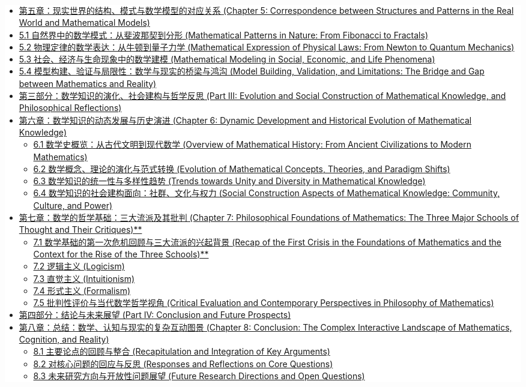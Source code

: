   - [第五章：现实世界的结构、模式与数学模型的对应关系 (Chapter 5: Correspondence between Structures and Patterns in the Real World and Mathematical Models)](#第五章现实世界的结构模式与数学模型的对应关系-chapter-5-correspondence-between-structures-and-patterns-in-the-real-world-and-mathematical-models)
  - [5.1 自然界中的数学模式：从斐波那契到分形 (Mathematical Patterns in Nature: From Fibonacci to Fractals)](#51-自然界中的数学模式从斐波那契到分形-mathematical-patterns-in-nature-from-fibonacci-to-fractals)
  - [5.2 物理定律的数学表达：从牛顿到量子力学 (Mathematical Expression of Physical Laws: From Newton to Quantum Mechanics)](#52-物理定律的数学表达从牛顿到量子力学-mathematical-expression-of-physical-laws-from-newton-to-quantum-mechanics)
  - [5.3 社会、经济与生命现象中的数学建模 (Mathematical Modeling in Social, Economic, and Life Phenomena)](#53-社会经济与生命现象中的数学建模-mathematical-modeling-in-social-economic-and-life-phenomena)
  - [5.4 模型构建、验证与局限性：数学与现实的桥梁与鸿沟 (Model Building, Validation, and Limitations: The Bridge and Gap between Mathematics and Reality)](#54-模型构建验证与局限性数学与现实的桥梁与鸿沟-model-building-validation-and-limitations-the-bridge-and-gap-between-mathematics-and-reality)
  - [第三部分：数学知识的演化、社会建构与哲学反思 (Part III: Evolution and Social Construction of Mathematical Knowledge, and Philosophical Reflections)](#第三部分数学知识的演化社会建构与哲学反思-part-iii-evolution-and-social-construction-of-mathematical-knowledge-and-philosophical-reflections)
  - [第六章：数学知识的动态发展与历史演进 (Chapter 6: Dynamic Development and Historical Evolution of Mathematical Knowledge)](#第六章数学知识的动态发展与历史演进-chapter-6-dynamic-development-and-historical-evolution-of-mathematical-knowledge)
    - [6.1 数学史概览：从古代文明到现代数学 (Overview of Mathematical History: From Ancient Civilizations to Modern Mathematics)](#61-数学史概览从古代文明到现代数学-overview-of-mathematical-history-from-ancient-civilizations-to-modern-mathematics)
    - [6.2 数学概念、理论的演化与范式转换 (Evolution of Mathematical Concepts, Theories, and Paradigm Shifts)](#62-数学概念理论的演化与范式转换-evolution-of-mathematical-concepts-theories-and-paradigm-shifts)
    - [6.3 数学知识的统一性与多样性趋势 (Trends towards Unity and Diversity in Mathematical Knowledge)](#63-数学知识的统一性与多样性趋势-trends-towards-unity-and-diversity-in-mathematical-knowledge)
    - [6.4 数学知识的社会建构面向：社群、文化与权力 (Social Construction Aspects of Mathematical Knowledge: Community, Culture, and Power)](#64-数学知识的社会建构面向社群文化与权力-social-construction-aspects-of-mathematical-knowledge-community-culture-and-power)
  - [第七章：数学的哲学基础：三大流派及其批判 (Chapter 7: Philosophical Foundations of Mathematics: The Three Major Schools of Thought and Their Critiques)\*\*](#第七章数学的哲学基础三大流派及其批判-chapter-7-philosophical-foundations-of-mathematics-the-three-major-schools-of-thought-and-their-critiques)
    - [7.1 数学基础的第一次危机回顾与三大流派的兴起背景 (Recap of the First Crisis in the Foundations of Mathematics and the Context for the Rise of the Three Schools)\*\*](#71-数学基础的第一次危机回顾与三大流派的兴起背景-recap-of-the-first-crisis-in-the-foundations-of-mathematics-and-the-context-for-the-rise-of-the-three-schools)
    - [7.2 逻辑主义 (Logicism)](#72-逻辑主义-logicism)
    - [7.3 直觉主义 (Intuitionism)](#73-直觉主义-intuitionism)
    - [7.4 形式主义 (Formalism)](#74-形式主义-formalism)
    - [7.5 批判性评价与当代数学哲学视角 (Critical Evaluation and Contemporary Perspectives in Philosophy of Mathematics)](#75-批判性评价与当代数学哲学视角-critical-evaluation-and-contemporary-perspectives-in-philosophy-of-mathematics)
  - [第四部分：结论与未来展望 (Part IV: Conclusion and Future Prospects)](#第四部分结论与未来展望-part-iv-conclusion-and-future-prospects)
  - [第八章：总结：数学、认知与现实的复杂互动图景 (Chapter 8: Conclusion: The Complex Interactive Landscape of Mathematics, Cognition, and Reality)](#第八章总结数学认知与现实的复杂互动图景-chapter-8-conclusion-the-complex-interactive-landscape-of-mathematics-cognition-and-reality)
    - [8.1 主要论点的回顾与整合 (Recapitulation and Integration of Key Arguments)](#81-主要论点的回顾与整合-recapitulation-and-integration-of-key-arguments)
    - [8.2 对核心问题的回应与反思 (Responses and Reflections on Core Questions)](#82-对核心问题的回应与反思-responses-and-reflections-on-core-questions)
    - [8.3 未来研究方向与开放性问题展望 (Future Research Directions and Open Questions)](#83-未来研究方向与开放性问题展望-future-research-directions-and-open-questions)
